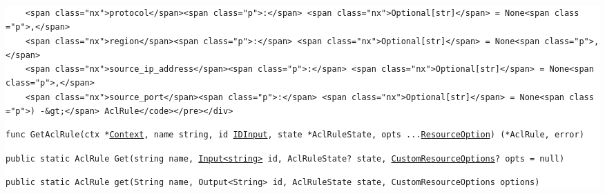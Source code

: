         <span class="nx">protocol</span><span class="p">:</span> <span class="nx">Optional[str]</span> = None<span class="p">,</span>
        <span class="nx">region</span><span class="p">:</span> <span class="nx">Optional[str]</span> = None<span class="p">,</span>
        <span class="nx">source_ip_address</span><span class="p">:</span> <span class="nx">Optional[str]</span> = None<span class="p">,</span>
        <span class="nx">source_port</span><span class="p">:</span> <span class="nx">Optional[str]</span> = None<span class="p">) -&gt;</span> AclRule</code></pre></div>
</pulumi-choosable>
</div>

<div>
<pulumi-choosable type="language" values="go">
<div class="highlight"><pre class="chroma"><code class="language-go" data-lang="go"><span class="k">func </span>GetAclRule<span class="p">(</span><span class="nx">ctx</span><span class="p"> *</span><span class="nx"><a href="https://pkg.go.dev/github.com/pulumi/pulumi/sdk/v3/go/pulumi?tab=doc#Context">Context</a></span><span class="p">,</span> <span class="nx">name</span><span class="p"> </span><span class="nx">string</span><span class="p">,</span> <span class="nx">id</span><span class="p"> </span><span class="nx"><a href="https://pkg.go.dev/github.com/pulumi/pulumi/sdk/v3/go/pulumi?tab=doc#IDInput">IDInput</a></span><span class="p">,</span> <span class="nx">state</span><span class="p"> *</span><span class="nx">AclRuleState</span><span class="p">,</span> <span class="nx">opts</span><span class="p"> ...</span><span class="nx"><a href="https://pkg.go.dev/github.com/pulumi/pulumi/sdk/v3/go/pulumi?tab=doc#ResourceOption">ResourceOption</a></span><span class="p">) (*<span class="nx">AclRule</span>, error)</span></code></pre></div>
</pulumi-choosable>
</div>

<div>
<pulumi-choosable type="language" values="csharp">
<div class="highlight"><pre class="chroma"><code class="language-csharp" data-lang="csharp"><span class="k">public static </span><span class="nx">AclRule</span><span class="nf"> Get</span><span class="p">(</span><span class="nx">string</span><span class="p"> </span><span class="nx">name<span class="p">,</span> <span class="nx"><a href="/docs/reference/pkg/dotnet/Pulumi/Pulumi.Input-1.html">Input&lt;string&gt;</a></span><span class="p"> </span><span class="nx">id<span class="p">,</span> <span class="nx">AclRuleState</span><span class="p">? </span><span class="nx">state<span class="p">,</span> <span class="nx"><a href="/docs/reference/pkg/dotnet/Pulumi/Pulumi.CustomResourceOptions.html">CustomResourceOptions</a></span><span class="p">? </span><span class="nx">opts = null<span class="p">)</span></code></pre></div>
</pulumi-choosable>
</div>

<div>
<pulumi-choosable type="language" values="java">
<div class="highlight"><pre class="chroma"><code class="language-java" data-lang="java"><span class="k">public static </span><span class="nx">AclRule</span><span class="nf"> get</span><span class="p">(</span><span class="nx">String</span><span class="p"> </span><span class="nx">name<span class="p">,</span> <span class="nx">Output&lt;String&gt;</span><span class="p"> </span><span class="nx">id<span class="p">,</span> <span class="nx">AclRuleState</span><span class="p"> </span><span class="nx">state<span class="p">,</span> <span class="nx">CustomResourceOptions</span><span class="p"> </span><span class="nx">options<span class="p">)</span></code></pre></div>
</pulumi-choosable>
</div>
